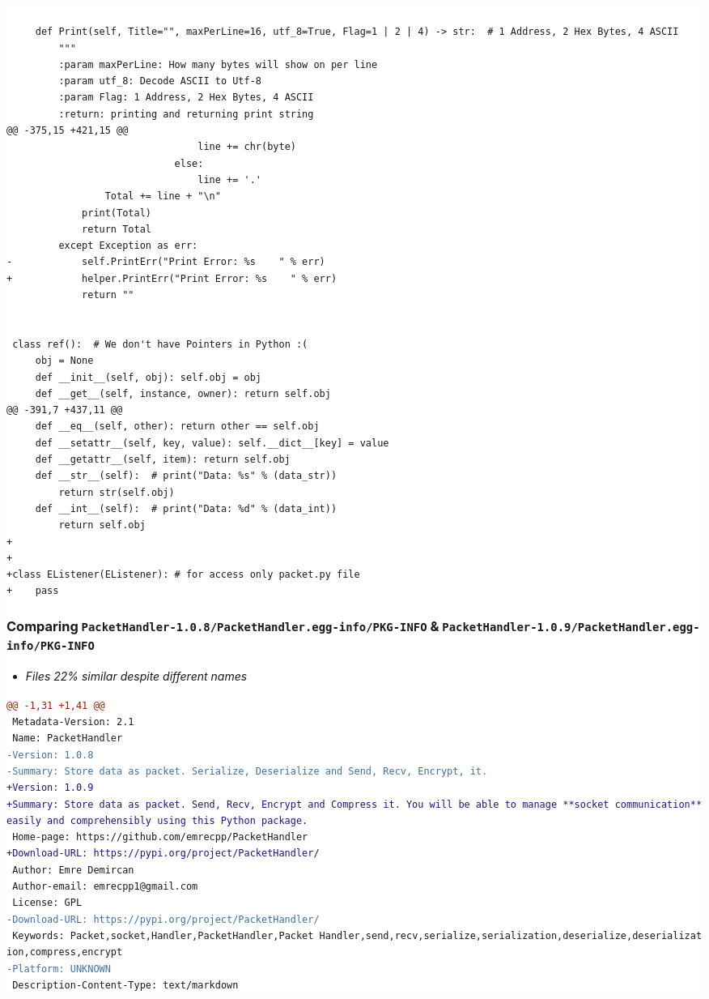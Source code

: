 ```
 
     def Print(self, Title="", maxPerLine=16, utf_8=True, Flag=1 | 2 | 4) -> str:  # 1 Address, 2 Hex Bytes, 4 ASCII
         """
         :param maxPerLine: How many bytes will show on per line
         :param utf_8: Decode ASCII to Utf-8
         :param Flag: 1 Address, 2 Hex Bytes, 4 ASCII
         :return: printing and returning print string
@@ -375,15 +421,15 @@
                                 line += chr(byte)
                             else:
                                 line += '.'
                 Total += line + "\n"
             print(Total)
             return Total
         except Exception as err:
-            self.PrintErr("Print Error: %s    " % err)
+            helper.PrintErr("Print Error: %s    " % err)
             return ""
 
 
 class ref():  # We don't have Pointers in Python :(
     obj = None
     def __init__(self, obj): self.obj = obj
     def __get__(self, instance, owner): return self.obj
@@ -391,7 +437,11 @@
     def __eq__(self, other): return other == self.obj
     def __setattr__(self, key, value): self.__dict__[key] = value
     def __getattr__(self, item): return self.obj
     def __str__(self):  # print("Data: %s" % (data_str))
         return str(self.obj)
     def __int__(self):  # print("Data: %d" % (data_int))
         return self.obj
+
+
+class EListener(EListener): # for access only packet.py file
+    pass
```

### Comparing `PacketHandler-1.0.8/PacketHandler.egg-info/PKG-INFO` & `PacketHandler-1.0.9/PacketHandler.egg-info/PKG-INFO`

 * *Files 22% similar despite different names*

```diff
@@ -1,31 +1,41 @@
 Metadata-Version: 2.1
 Name: PacketHandler
-Version: 1.0.8
-Summary: Store data as packet. Serialize, Deserialize and Send, Recv, Encrypt, it.
+Version: 1.0.9
+Summary: Store data as packet. Send, Recv, Encrypt and Compress it. You will be able to manage **socket communication** easily and comprehensibly using this Python package.
 Home-page: https://github.com/emrecpp/PacketHandler
+Download-URL: https://pypi.org/project/PacketHandler/
 Author: Emre Demircan
 Author-email: emrecpp1@gmail.com
 License: GPL
-Download-URL: https://pypi.org/project/PacketHandler/
 Keywords: Packet,socket,Handler,PacketHandler,Packet Handler,send,recv,serialize,serialization,deserialize,deserialization,compress,encrypt
-Platform: UNKNOWN
 Description-Content-Type: text/markdown
```